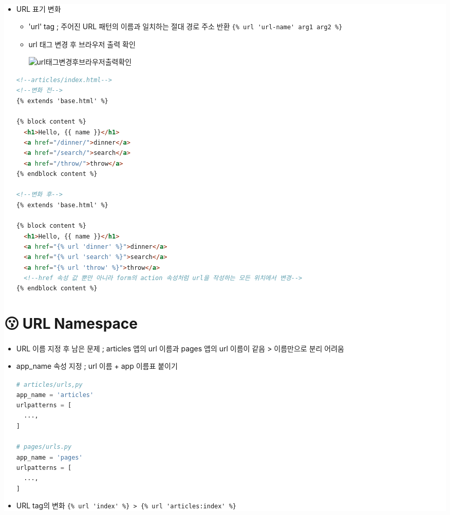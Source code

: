 - URL 표기 변화

  - 'url' tag ; 주어진 URL 패턴의 이름과 일치하는 절대 경로 주소 반환 ```{% url 'url-name' arg1 arg2 %}```

  - url 태그 변경 후 브라우저 출력 확인

    ![url태그변경후브라우저출력확인](https://user-images.githubusercontent.com/121418205/227105774-79da18e7-2f57-4c71-9bff-0c2cb84df967.png)

  ```html
  <!--articles/index.html-->
  <!--변화 전-->
  {% extends 'base.html' %}

  {% block content %}
    <h1>Hello, {{ name }}</h1>
    <a href="/dinner/">dinner</a>
    <a href="/search/">search</a>
    <a href="/throw/">throw</a>
  {% endblock content %}

  <!--변화 후-->
  {% extends 'base.html' %}

  {% block content %}
    <h1>Hello, {{ name }}</h1>
    <a href="{% url 'dinner' %}">dinner</a>
    <a href="{% url 'search' %}">search</a>
    <a href="{% url 'throw' %}">throw</a>
    <!--href 속성 값 뿐만 아니라 form의 action 속성처럼 url을 작성하는 모든 위치에서 변경-->
  {% endblock content %}
  ```

# 😗 URL Namespace

- URL 이름 지정 후 남은 문제 ; articles 앱의 url 이름과 pages 앱의 url 이름이 같음 > 이름만으로 분리 어려움

- app_name 속성 지정 ; url 이름 + app 이름표 붙이기

  ```python
  # articles/urls,py
  app_name = 'articles'
  urlpatterns = [
    ...,
  ]

  # pages/urls.py
  app_name = 'pages'
  urlpatterns = [
    ...,
  ]
  ```

- URL tag의 변화 ```{% url 'index' %} > {% url 'articles:index' %}```
